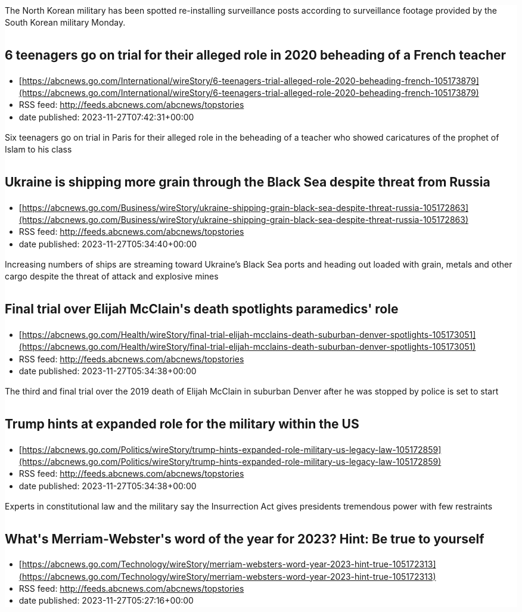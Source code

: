 The North Korean military has been spotted re-installing surveillance posts according to surveillance footage provided by the South Korean military Monday.

## 6 teenagers go on trial for their alleged role in 2020 beheading of a French teacher
 - [https://abcnews.go.com/International/wireStory/6-teenagers-trial-alleged-role-2020-beheading-french-105173879](https://abcnews.go.com/International/wireStory/6-teenagers-trial-alleged-role-2020-beheading-french-105173879)
 - RSS feed: http://feeds.abcnews.com/abcnews/topstories
 - date published: 2023-11-27T07:42:31+00:00

Six teenagers go on trial in Paris for their alleged role in the beheading of a teacher who showed caricatures of the prophet of Islam to his class

## Ukraine is shipping more grain through the Black Sea despite threat from Russia
 - [https://abcnews.go.com/Business/wireStory/ukraine-shipping-grain-black-sea-despite-threat-russia-105172863](https://abcnews.go.com/Business/wireStory/ukraine-shipping-grain-black-sea-despite-threat-russia-105172863)
 - RSS feed: http://feeds.abcnews.com/abcnews/topstories
 - date published: 2023-11-27T05:34:40+00:00

Increasing numbers of ships are streaming toward Ukraine&rsquo;s Black Sea ports and heading out loaded with grain, metals and other cargo despite the threat of attack and explosive mines

## Final trial over Elijah McClain's death spotlights paramedics' role
 - [https://abcnews.go.com/Health/wireStory/final-trial-elijah-mcclains-death-suburban-denver-spotlights-105173051](https://abcnews.go.com/Health/wireStory/final-trial-elijah-mcclains-death-suburban-denver-spotlights-105173051)
 - RSS feed: http://feeds.abcnews.com/abcnews/topstories
 - date published: 2023-11-27T05:34:38+00:00

The third and final trial over the 2019 death of Elijah McClain in suburban Denver after he was stopped by police is set to start

## Trump hints at expanded role for the military within the US
 - [https://abcnews.go.com/Politics/wireStory/trump-hints-expanded-role-military-us-legacy-law-105172859](https://abcnews.go.com/Politics/wireStory/trump-hints-expanded-role-military-us-legacy-law-105172859)
 - RSS feed: http://feeds.abcnews.com/abcnews/topstories
 - date published: 2023-11-27T05:34:38+00:00

Experts in constitutional law and the military say the Insurrection Act gives presidents tremendous power with few restraints

## What's Merriam-Webster's word of the year for 2023? Hint: Be true to yourself
 - [https://abcnews.go.com/Technology/wireStory/merriam-websters-word-year-2023-hint-true-105172313](https://abcnews.go.com/Technology/wireStory/merriam-websters-word-year-2023-hint-true-105172313)
 - RSS feed: http://feeds.abcnews.com/abcnews/topstories
 - date published: 2023-11-27T05:27:16+00:00
